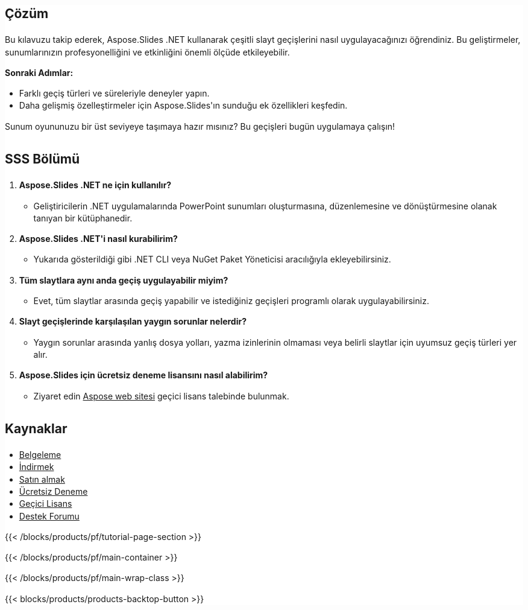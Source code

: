 ## Çözüm

Bu kılavuzu takip ederek, Aspose.Slides .NET kullanarak çeşitli slayt geçişlerini nasıl uygulayacağınızı öğrendiniz. Bu geliştirmeler, sunumlarınızın profesyonelliğini ve etkinliğini önemli ölçüde etkileyebilir.

**Sonraki Adımlar:**
- Farklı geçiş türleri ve süreleriyle deneyler yapın.
- Daha gelişmiş özelleştirmeler için Aspose.Slides'ın sunduğu ek özellikleri keşfedin.

Sunum oyununuzu bir üst seviyeye taşımaya hazır mısınız? Bu geçişleri bugün uygulamaya çalışın!

## SSS Bölümü

1. **Aspose.Slides .NET ne için kullanılır?**
   - Geliştiricilerin .NET uygulamalarında PowerPoint sunumları oluşturmasına, düzenlemesine ve dönüştürmesine olanak tanıyan bir kütüphanedir.

2. **Aspose.Slides .NET'i nasıl kurabilirim?**
   - Yukarıda gösterildiği gibi .NET CLI veya NuGet Paket Yöneticisi aracılığıyla ekleyebilirsiniz.

3. **Tüm slaytlara aynı anda geçiş uygulayabilir miyim?**
   - Evet, tüm slaytlar arasında geçiş yapabilir ve istediğiniz geçişleri programlı olarak uygulayabilirsiniz.

4. **Slayt geçişlerinde karşılaşılan yaygın sorunlar nelerdir?**
   - Yaygın sorunlar arasında yanlış dosya yolları, yazma izinlerinin olmaması veya belirli slaytlar için uyumsuz geçiş türleri yer alır.

5. **Aspose.Slides için ücretsiz deneme lisansını nasıl alabilirim?**
   - Ziyaret edin [Aspose web sitesi](https://purchase.aspose.com/temporary-license/) geçici lisans talebinde bulunmak.

## Kaynaklar
- [Belgeleme](https://reference.aspose.com/slides/net/)
- [İndirmek](https://releases.aspose.com/slides/net/)
- [Satın almak](https://purchase.aspose.com/buy)
- [Ücretsiz Deneme](https://releases.aspose.com/slides/net/)
- [Geçici Lisans](https://purchase.aspose.com/temporary-license/)
- [Destek Forumu](https://forum.aspose.com/c/slides/11)

{{< /blocks/products/pf/tutorial-page-section >}}

{{< /blocks/products/pf/main-container >}}

{{< /blocks/products/pf/main-wrap-class >}}

{{< blocks/products/products-backtop-button >}}